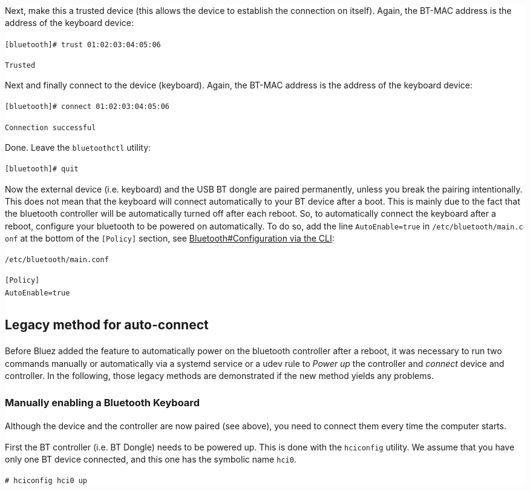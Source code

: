 Next, make this a trusted device (this allows the device to establish the connection on itself). Again, the BT-MAC address is the address of the keyboard device:

 `[bluetooth]# trust 01:02:03:04:05:06` 
```
Trusted 

```

Next and finally connect to the device (keyboard). Again, the BT-MAC address is the address of the keyboard device:

 `[bluetooth]# connect 01:02:03:04:05:06` 
```
Connection successful

```

Done. Leave the `bluetoothctl` utility:

```
[bluetooth]# quit

```

Now the external device (i.e. keyboard) and the USB BT dongle are paired permanently, unless you break the pairing intentionally. This does not mean that the keyboard will connect automatically to your BT device after a boot. This is mainly due to the fact that the bluetooth controller will be automatically turned off after each reboot. So, to automatically connect the keyboard after a reboot, configure your bluetooth to be powered on automatically. To do so, add the line `AutoEnable=true` in `/etc/bluetooth/main.conf` at the bottom of the `[Policy]` section, see [Bluetooth#Configuration via the CLI](/index.php/Bluetooth#Configuration_via_the_CLI "Bluetooth"):

 `/etc/bluetooth/main.conf` 
```
[Policy]
AutoEnable=true
```

## Legacy method for auto-connect

Before Bluez added the feature to automatically power on the bluetooth controller after a reboot, it was necessary to run two commands manually or automatically via a systemd service or a udev rule to *Power up* the controller and *connect* device and controller. In the following, those legacy methods are demonstrated if the new method yields any problems.

### Manually enabling a Bluetooth Keyboard

Although the device and the controller are now paired (see above), you need to connect them every time the computer starts.

First the BT controller (i.e. BT Dongle) needs to be powered up. This is done with the `hciconfig` utility. We assume that you have only one BT device connected, and this one has the symbolic name `hci0`.

```
# hciconfig hci0 up

```
